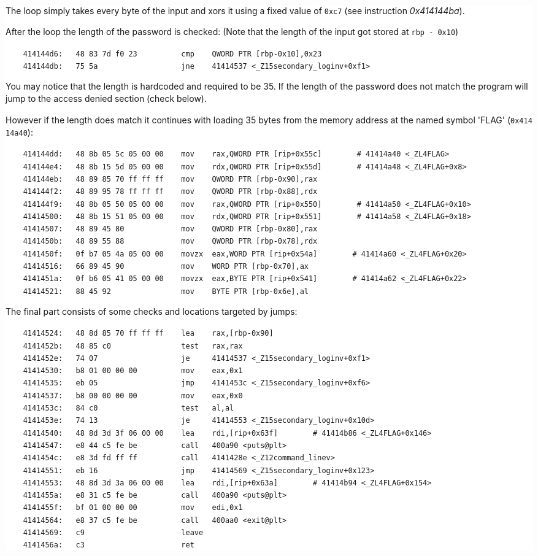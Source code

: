 The loop simply takes every byte of the input and xors it using a fixed value of `0xc7` (see instruction *0x414144ba*).

After the loop the length of the password is checked: (Note that the length of the input got stored at `rbp - 0x10`)
```objdump
    414144d6:	48 83 7d f0 23       	cmp    QWORD PTR [rbp-0x10],0x23
    414144db:	75 5a                	jne    41414537 <_Z15secondary_loginv+0xf1>
```
You may notice that the length is hardcoded and required to be 35. If the length of the password does not match the program will jump to the access denied section (check below).

However if the length does match it continues with loading 35 bytes from the memory address at the named symbol 'FLAG' (`0x41414a40`):

```objdump
    414144dd:	48 8b 05 5c 05 00 00 	mov    rax,QWORD PTR [rip+0x55c]        # 41414a40 <_ZL4FLAG>
    414144e4:	48 8b 15 5d 05 00 00 	mov    rdx,QWORD PTR [rip+0x55d]        # 41414a48 <_ZL4FLAG+0x8>
    414144eb:	48 89 85 70 ff ff ff 	mov    QWORD PTR [rbp-0x90],rax
    414144f2:	48 89 95 78 ff ff ff 	mov    QWORD PTR [rbp-0x88],rdx
    414144f9:	48 8b 05 50 05 00 00 	mov    rax,QWORD PTR [rip+0x550]        # 41414a50 <_ZL4FLAG+0x10>
    41414500:	48 8b 15 51 05 00 00 	mov    rdx,QWORD PTR [rip+0x551]        # 41414a58 <_ZL4FLAG+0x18>
    41414507:	48 89 45 80          	mov    QWORD PTR [rbp-0x80],rax
    4141450b:	48 89 55 88          	mov    QWORD PTR [rbp-0x78],rdx
    4141450f:	0f b7 05 4a 05 00 00 	movzx  eax,WORD PTR [rip+0x54a]        # 41414a60 <_ZL4FLAG+0x20>
    41414516:	66 89 45 90          	mov    WORD PTR [rbp-0x70],ax
    4141451a:	0f b6 05 41 05 00 00 	movzx  eax,BYTE PTR [rip+0x541]        # 41414a62 <_ZL4FLAG+0x22>
    41414521:	88 45 92             	mov    BYTE PTR [rbp-0x6e],al
```

The final part consists of some checks and locations targeted by jumps:

```objdump
    41414524:	48 8d 85 70 ff ff ff 	lea    rax,[rbp-0x90]
    4141452b:	48 85 c0             	test   rax,rax
    4141452e:	74 07                	je     41414537 <_Z15secondary_loginv+0xf1>
    41414530:	b8 01 00 00 00       	mov    eax,0x1
    41414535:	eb 05                	jmp    4141453c <_Z15secondary_loginv+0xf6>
    41414537:	b8 00 00 00 00       	mov    eax,0x0
    4141453c:	84 c0                	test   al,al
    4141453e:	74 13                	je     41414553 <_Z15secondary_loginv+0x10d>
    41414540:	48 8d 3d 3f 06 00 00 	lea    rdi,[rip+0x63f]        # 41414b86 <_ZL4FLAG+0x146>
    41414547:	e8 44 c5 fe be       	call   400a90 <puts@plt>
    4141454c:	e8 3d fd ff ff       	call   4141428e <_Z12command_linev>
    41414551:	eb 16                	jmp    41414569 <_Z15secondary_loginv+0x123>
    41414553:	48 8d 3d 3a 06 00 00 	lea    rdi,[rip+0x63a]        # 41414b94 <_ZL4FLAG+0x154>
    4141455a:	e8 31 c5 fe be       	call   400a90 <puts@plt>
    4141455f:	bf 01 00 00 00       	mov    edi,0x1
    41414564:	e8 37 c5 fe be       	call   400aa0 <exit@plt>
    41414569:	c9                   	leave
    4141456a:	c3                   	ret
```
